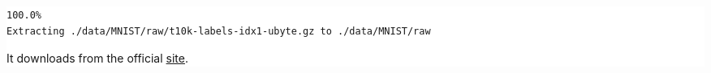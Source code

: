 ```
100.0%
Extracting ./data/MNIST/raw/t10k-labels-idx1-ubyte.gz to ./data/MNIST/raw
```

It downloads from the official [site](http://yann.lecun.com/exdb/mnist).
